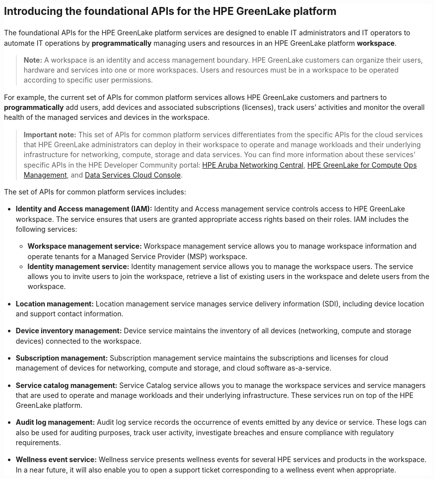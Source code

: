 ## Introducing the foundational APIs for the HPE GreenLake platform

The foundational APIs for the HPE GreenLake platform services are designed to enable IT administrators and IT operators to automate IT operations by **programmatically** managing users and resources in an HPE GreenLake platform **workspace**. 

> **Note:** A workspace is an identity and access management boundary. HPE GreenLake customers can organize their users, hardware and services into one or more workspaces. Users and resources must be in a workspace to be operated according to specific user permissions.

For example, the current set of APIs for common platform services allows HPE GreenLake customers and partners to **programmatically** add users, add devices and associated subscriptions (licenses), track users’ activities and monitor the overall health of the managed services and devices in the workspace.

> **Important note:** This set of APIs for common platform services differentiates from the specific APIs for the cloud services that HPE GreenLake administrators can deploy in their workspace to operate and manage workloads and their underlying infrastructure for networking, compute, storage and data services. You can find more information about these services’ specific APIs in the HPE Developer Community portal: [HPE Aruba Networking Central](https://developer.hpe.com/greenlake/aruba-central/home/), [HPE GreenLake for Compute Ops Management](https://developer.hpe.com/greenlake/hpe-greenlake-for-compute-ops-management/home/), and [Data Services Cloud Console](https://developer.hpe.com/greenlake/data-services-cloud-console/home/).   

The set of APIs for common platform services includes:

* **Identity and Access management (IAM):** Identity and Access management service controls access to HPE GreenLake workspace. The service ensures that users are granted appropriate access rights based on their roles. IAM includes the following services:

  * **Workspace management service:** Workspace management service allows you to manage workspace information and operate tenants for a Managed Service Provider (MSP) workspace.
  * **Identity management service:** Identity management service allows you to manage the workspace users. The service allows you to invite users to join the workspace, retrieve a list of existing users in the workspace and delete users from the workspace.
  
* **Location management:** Location management service manages service delivery information (SDI), including device location and support contact information.     

* **Device inventory management:** Device service maintains the inventory of all devices (networking, compute and storage devices) connected to the workspace.    

* **Subscription management:** Subscription management service maintains the subscriptions and licenses for cloud management of devices for networking, compute and storage, and cloud software as-a-service.    

* **Service catalog management:** Service Catalog service allows you to manage the workspace services and service managers that are used to operate and manage workloads and their underlying infrastructure. These services run on top of the HPE GreenLake platform.     

* **Audit log management:** Audit log service records the occurrence of events emitted by any device or service. These logs can also be used for auditing purposes, track user activity, investigate breaches and ensure compliance with regulatory requirements.    

* **Wellness event service:** Wellness service presents wellness events for several HPE services and products in the workspace. In a near future, it will also enable you to open a support ticket corresponding to a wellness event when appropriate.
